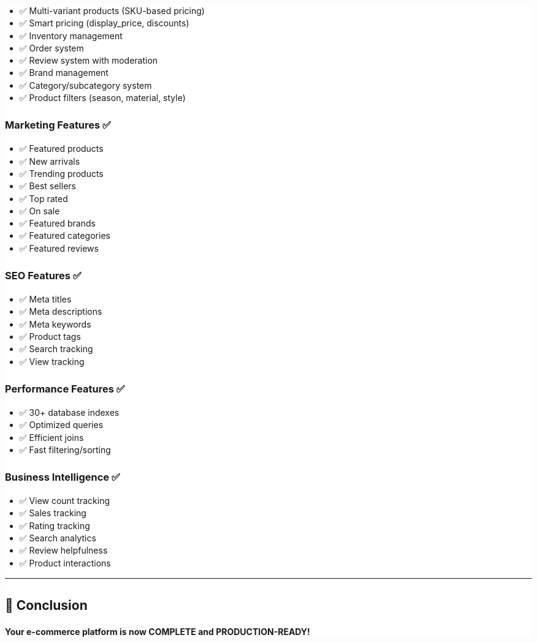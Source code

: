 - ✅ Multi-variant products (SKU-based pricing)
- ✅ Smart pricing (display_price, discounts)
- ✅ Inventory management
- ✅ Order system
- ✅ Review system with moderation
- ✅ Brand management
- ✅ Category/subcategory system
- ✅ Product filters (season, material, style)

### Marketing Features ✅

- ✅ Featured products
- ✅ New arrivals
- ✅ Trending products
- ✅ Best sellers
- ✅ Top rated
- ✅ On sale
- ✅ Featured brands
- ✅ Featured categories
- ✅ Featured reviews

### SEO Features ✅

- ✅ Meta titles
- ✅ Meta descriptions
- ✅ Meta keywords
- ✅ Product tags
- ✅ Search tracking
- ✅ View tracking

### Performance Features ✅

- ✅ 30+ database indexes
- ✅ Optimized queries
- ✅ Efficient joins
- ✅ Fast filtering/sorting

### Business Intelligence ✅

- ✅ View count tracking
- ✅ Sales tracking
- ✅ Rating tracking
- ✅ Search analytics
- ✅ Review helpfulness
- ✅ Product interactions

---

## 🎊 Conclusion

**Your e-commerce platform is now COMPLETE and PRODUCTION-READY!**
